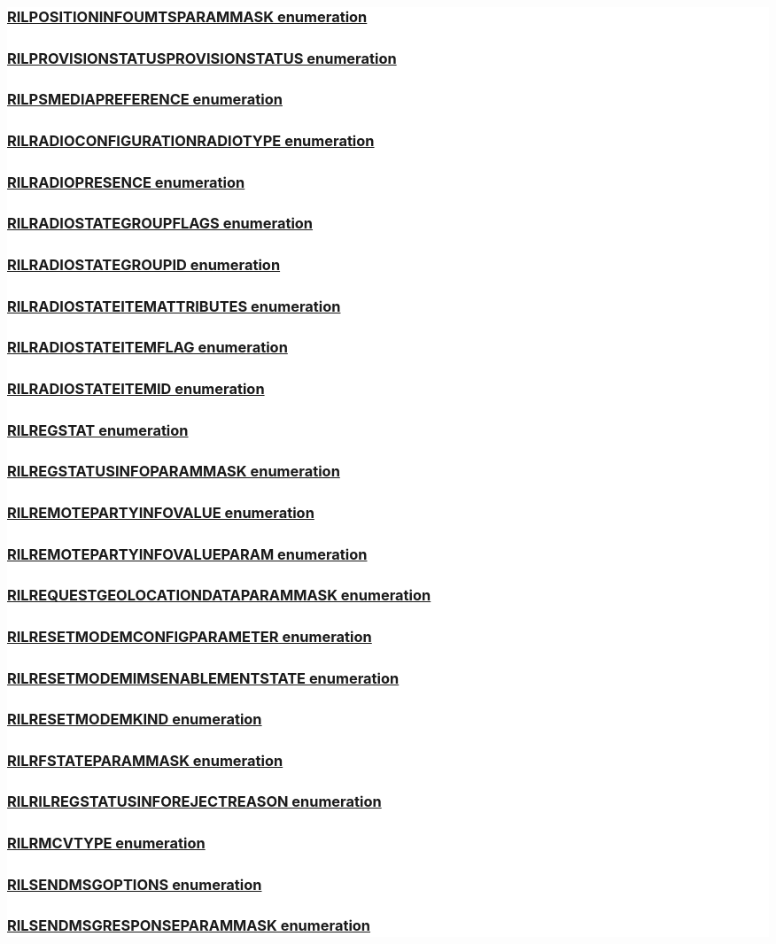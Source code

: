 ### [RILPOSITIONINFOUMTSPARAMMASK enumeration](../rilapitypes/ne-rilapitypes-rilpositioninfoumtsparammask.md)
### [RILPROVISIONSTATUSPROVISIONSTATUS enumeration](../rilapitypes/ne-rilapitypes-rilprovisionstatusprovisionstatus.md)
### [RILPSMEDIAPREFERENCE enumeration](../rilapitypes/ne-rilapitypes-rilpsmediapreference.md)
### [RILRADIOCONFIGURATIONRADIOTYPE enumeration](../rilapitypes/ne-rilapitypes-rilradioconfigurationradiotype.md)
### [RILRADIOPRESENCE enumeration](../rilapitypes/ne-rilapitypes-rilradiopresence.md)
### [RILRADIOSTATEGROUPFLAGS enumeration](../rilapitypes/ne-rilapitypes-rilradiostategroupflags.md)
### [RILRADIOSTATEGROUPID enumeration](../rilapitypes/ne-rilapitypes-rilradiostategroupid.md)
### [RILRADIOSTATEITEMATTRIBUTES enumeration](../rilapitypes/ne-rilapitypes-rilradiostateitemattributes.md)
### [RILRADIOSTATEITEMFLAG enumeration](../rilapitypes/ne-rilapitypes-rilradiostateitemflag.md)
### [RILRADIOSTATEITEMID enumeration](../rilapitypes/ne-rilapitypes-rilradiostateitemid.md)
### [RILREGSTAT enumeration](../rilapitypes/ne-rilapitypes-rilregstat.md)
### [RILREGSTATUSINFOPARAMMASK enumeration](../rilapitypes/ne-rilapitypes-rilregstatusinfoparammask.md)
### [RILREMOTEPARTYINFOVALUE enumeration](../rilapitypes/ne-rilapitypes-rilremotepartyinfovalue.md)
### [RILREMOTEPARTYINFOVALUEPARAM enumeration](../rilapitypes/ne-rilapitypes-rilremotepartyinfovalueparam.md)
### [RILREQUESTGEOLOCATIONDATAPARAMMASK enumeration](../rilapitypes/ne-rilapitypes-rilrequestgeolocationdataparammask.md)
### [RILRESETMODEMCONFIGPARAMETER enumeration](../rilapitypes/ne-rilapitypes-rilresetmodemconfigparameter.md)
### [RILRESETMODEMIMSENABLEMENTSTATE enumeration](../rilapitypes/ne-rilapitypes-rilresetmodemimsenablementstate.md)
### [RILRESETMODEMKIND enumeration](../rilapitypes/ne-rilapitypes-rilresetmodemkind.md)
### [RILRFSTATEPARAMMASK enumeration](../rilapitypes/ne-rilapitypes-rilrfstateparammask.md)
### [RILRILREGSTATUSINFOREJECTREASON enumeration](../rilapitypes/ne-rilapitypes-rilrilregstatusinforejectreason.md)
### [RILRMCVTYPE enumeration](../rilapitypes/ne-rilapitypes-rilrmcvtype.md)
### [RILSENDMSGOPTIONS enumeration](../rilapitypes/ne-rilapitypes-rilsendmsgoptions.md)
### [RILSENDMSGRESPONSEPARAMMASK enumeration](../rilapitypes/ne-rilapitypes-rilsendmsgresponseparammask.md)